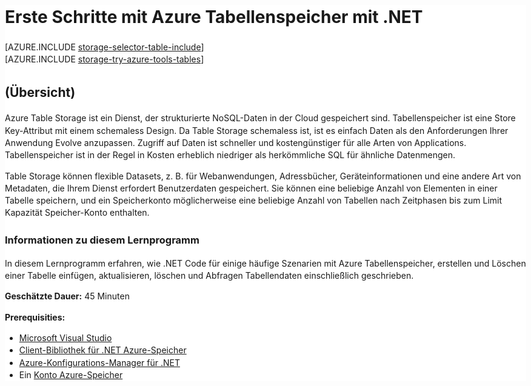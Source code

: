 <properties
    pageTitle="Erste Schritte mit Azure Tabellenspeicher mit .NET | Microsoft Azure"
    description="Strukturierte Daten in der Cloud mit Azure Tabellenspeicher, einem NoSQL Datenspeicher zu speichern."
    services="storage"
    documentationCenter=".net"
    authors="tamram"
    manager="carmonm"
    editor="tysonn"/>

<tags
    ms.service="storage"
    ms.workload="storage"
    ms.tgt_pltfrm="na"
    ms.devlang="dotnet"
    ms.topic="hero-article"
    ms.date="10/18/2016"
    ms.author="tamram"/>


# <a name="get-started-with-azure-table-storage-using-net"></a>Erste Schritte mit Azure Tabellenspeicher mit .NET

[AZURE.INCLUDE [storage-selector-table-include](../../includes/storage-selector-table-include.md)]
<br/>
[AZURE.INCLUDE [storage-try-azure-tools-tables](../../includes/storage-try-azure-tools-tables.md)]

## <a name="overview"></a>(Übersicht)

Azure Table Storage ist ein Dienst, der strukturierte NoSQL-Daten in der Cloud gespeichert sind. Tabellenspeicher ist eine Store Key-Attribut mit einem schemaless Design. Da Table Storage schemaless ist, ist es einfach Daten als den Anforderungen Ihrer Anwendung Evolve anzupassen. Zugriff auf Daten ist schneller und kostengünstiger für alle Arten von Applications. Tabellenspeicher ist in der Regel in Kosten erheblich niedriger als herkömmliche SQL für ähnliche Datenmengen.

Table Storage können flexible Datasets, z. B. für Webanwendungen, Adressbücher, Geräteinformationen und eine andere Art von Metadaten, die Ihrem Dienst erfordert Benutzerdaten gespeichert. Sie können eine beliebige Anzahl von Elementen in einer Tabelle speichern, und ein Speicherkonto möglicherweise eine beliebige Anzahl von Tabellen nach Zeitphasen bis zum Limit Kapazität Speicher-Konto enthalten.

### <a name="about-this-tutorial"></a>Informationen zu diesem Lernprogramm

In diesem Lernprogramm erfahren, wie .NET Code für einige häufige Szenarien mit Azure Tabellenspeicher, erstellen und Löschen einer Tabelle einfügen, aktualisieren, löschen und Abfragen Tabellendaten einschließlich geschrieben.

**Geschätzte Dauer:** 45 Minuten

**Prerequisities:**

- [Microsoft Visual Studio](https://www.visualstudio.com/en-us/visual-studio-homepage-vs.aspx)
- [Client-Bibliothek für .NET Azure-Speicher](https://www.nuget.org/packages/WindowsAzure.Storage/)
- [Azure-Konfigurations-Manager für .NET](https://www.nuget.org/packages/Microsoft.WindowsAzure.ConfigurationManager/)
- Ein [Konto Azure-Speicher](storage-create-storage-account.md#create-a-storage-account)
